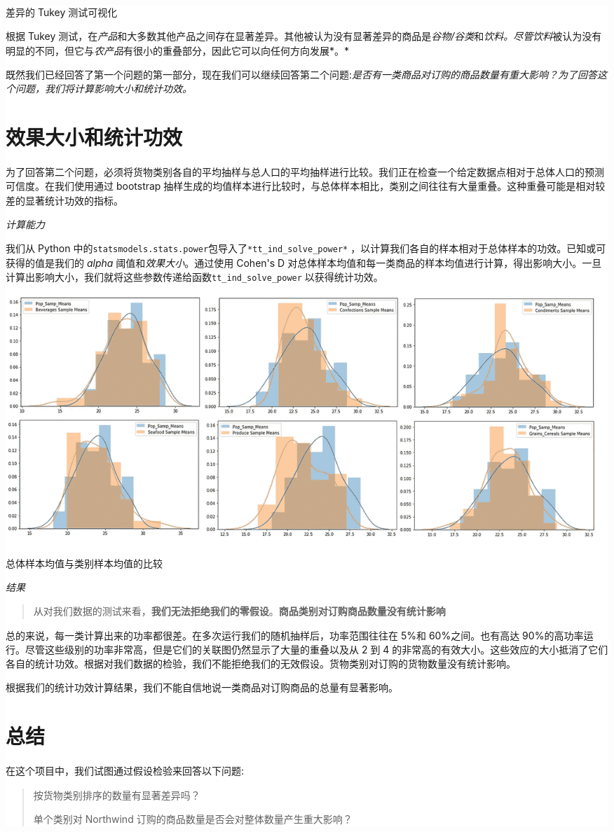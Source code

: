 差异的 Tukey 测试可视化

根据 Tukey 测试，在*产品*和大多数其他产品之间存在显著差异。其他被认为没有显著差异的商品是*谷物/谷类*和*饮料。*尽管*饮料*被认为没有明显的不同，但它与*农产品*有很小的重叠部分，因此它可以向任何方向发展*。*

既然我们已经回答了第一个问题的第一部分，现在我们可以继续回答第二个问题:*是否有一类商品对订购的商品数量有重大影响？为了回答这个问题，我们将计算影响大小和统计功效。*

# **效果大小和统计功效**

为了回答第二个问题，必须将货物类别各自的平均抽样与总人口的平均抽样进行比较。我们正在检查一个给定数据点相对于总体人口的预测可信度。在我们使用通过 bootstrap 抽样生成的均值样本进行比较时，与总体样本相比，类别之间往往有大量重叠。这种重叠可能是相对较差的显著统计功效的指标。

*计算能力*

我们从 Python 中的`statsmodels.stats.power`包导入了`*tt_ind_solve_power*` ，以计算我们各自的样本相对于总体样本的功效。已知或可获得的值是我们的 *alpha* 阈值和*效果大小*。通过使用 Cohen's D 对总体样本均值和每一类商品的样本均值进行计算，得出影响大小。一旦计算出影响大小，我们就将这些参数传递给函数`tt_ind_solve_power` 以获得统计功效。

![](img/03b3323ad8c5fa06fcd1fcd79a6dfbe1.png)

总体样本均值与类别样本均值的比较

*结果*

> 从对我们数据的测试来看，**我们无法拒绝我们的零假设**。**商品类别对订购商品数量没有统计影响**

总的来说，每一类计算出来的功率都很差。在多次运行我们的随机抽样后，功率范围往往在 5%和 60%之间。也有高达 90%的高功率运行。尽管这些级别的功率非常高，但是它们的关联图仍然显示了大量的重叠以及从 2 到 4 的非常高的有效大小。这些效应的大小抵消了它们各自的统计功效。根据对我们数据的检验，我们不能拒绝我们的无效假设。货物类别对订购的货物数量没有统计影响。

根据我们的统计功效计算结果，我们不能自信地说一类商品对订购商品的总量有显著影响。

# **总结**

在这个项目中，我们试图通过假设检验来回答以下问题:

> 按货物类别排序的数量有显著差异吗？
> 
> 单个类别对 Northwind 订购的商品数量是否会对整体数量产生重大影响？
